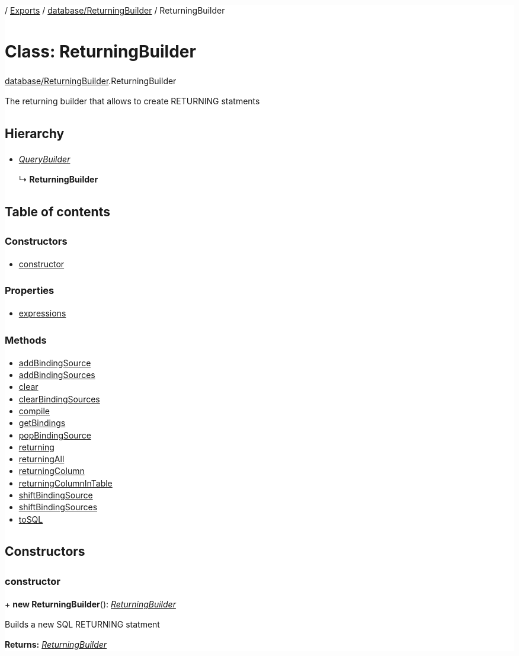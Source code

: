 [](../README.md) / [Exports](../modules.md) / [database/ReturningBuilder](../modules/database_returningbuilder.md) / ReturningBuilder

# Class: ReturningBuilder

[database/ReturningBuilder](../modules/database_returningbuilder.md).ReturningBuilder

The returning builder that allows to create RETURNING statments

## Hierarchy

* [*QueryBuilder*](database_base.querybuilder.md)

  ↳ **ReturningBuilder**

## Table of contents

### Constructors

- [constructor](database_returningbuilder.returningbuilder.md#constructor)

### Properties

- [expressions](database_returningbuilder.returningbuilder.md#expressions)

### Methods

- [addBindingSource](database_returningbuilder.returningbuilder.md#addbindingsource)
- [addBindingSources](database_returningbuilder.returningbuilder.md#addbindingsources)
- [clear](database_returningbuilder.returningbuilder.md#clear)
- [clearBindingSources](database_returningbuilder.returningbuilder.md#clearbindingsources)
- [compile](database_returningbuilder.returningbuilder.md#compile)
- [getBindings](database_returningbuilder.returningbuilder.md#getbindings)
- [popBindingSource](database_returningbuilder.returningbuilder.md#popbindingsource)
- [returning](database_returningbuilder.returningbuilder.md#returning)
- [returningAll](database_returningbuilder.returningbuilder.md#returningall)
- [returningColumn](database_returningbuilder.returningbuilder.md#returningcolumn)
- [returningColumnInTable](database_returningbuilder.returningbuilder.md#returningcolumnintable)
- [shiftBindingSource](database_returningbuilder.returningbuilder.md#shiftbindingsource)
- [shiftBindingSources](database_returningbuilder.returningbuilder.md#shiftbindingsources)
- [toSQL](database_returningbuilder.returningbuilder.md#tosql)

## Constructors

### constructor

\+ **new ReturningBuilder**(): [*ReturningBuilder*](database_returningbuilder.returningbuilder.md)

Builds a new SQL RETURNING statment

**Returns:** [*ReturningBuilder*](database_returningbuilder.returningbuilder.md)
